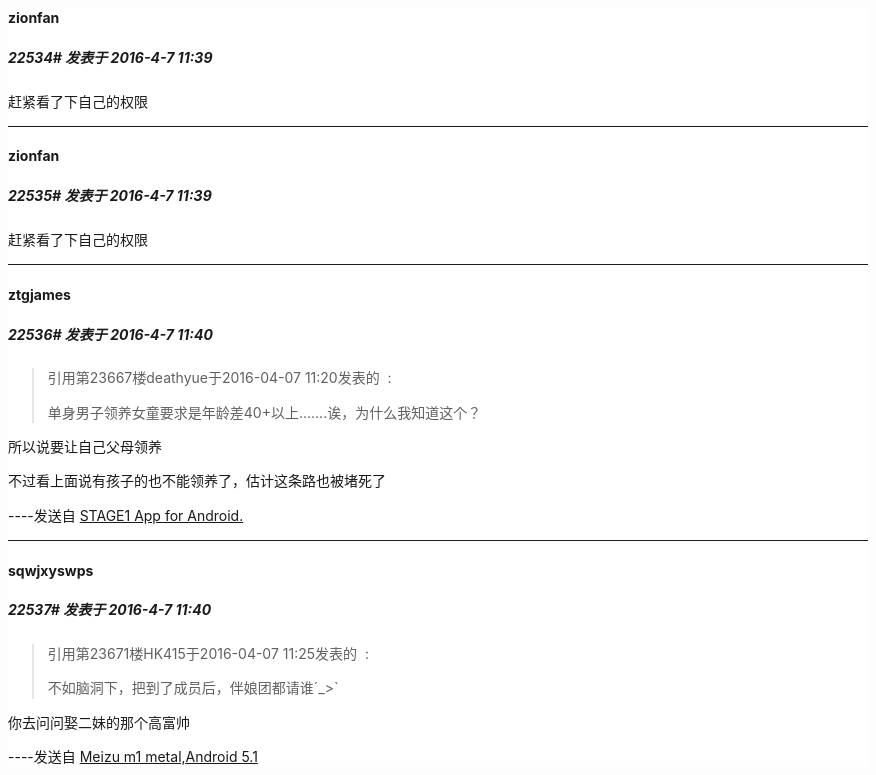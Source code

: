 ####  zionfan  
##### 22534#       发表于 2016-4-7 11:39




赶紧看了下自己的权限







*****

####  zionfan  
##### 22535#       发表于 2016-4-7 11:39




赶紧看了下自己的权限







*****

####  ztgjames  
##### 22536#       发表于 2016-4-7 11:40



<blockquote>引用第23667楼deathyue于2016-04-07 11:20发表的  :

单身男子领养女童要求是年龄差40+以上.......诶，为什么我知道这个？</blockquote>
所以说要让自己父母领养

不过看上面说有孩子的也不能领养了，估计这条路也被堵死了


----发送自 [STAGE1 App for Android.](http://stage1.5j4m.com/?1.17)







*****

####  sqwjxyswps  
##### 22537#       发表于 2016-4-7 11:40



<blockquote>引用第23671楼HK415于2016-04-07 11:25发表的  :

不如脑洞下，把到了成员后，伴娘团都请谁´_&gt;`</blockquote>
你去问问娶二妹的那个高富帅


----发送自 [Meizu m1 metal,Android 5.1](http://stage1.5j4m.com/?1.19)
